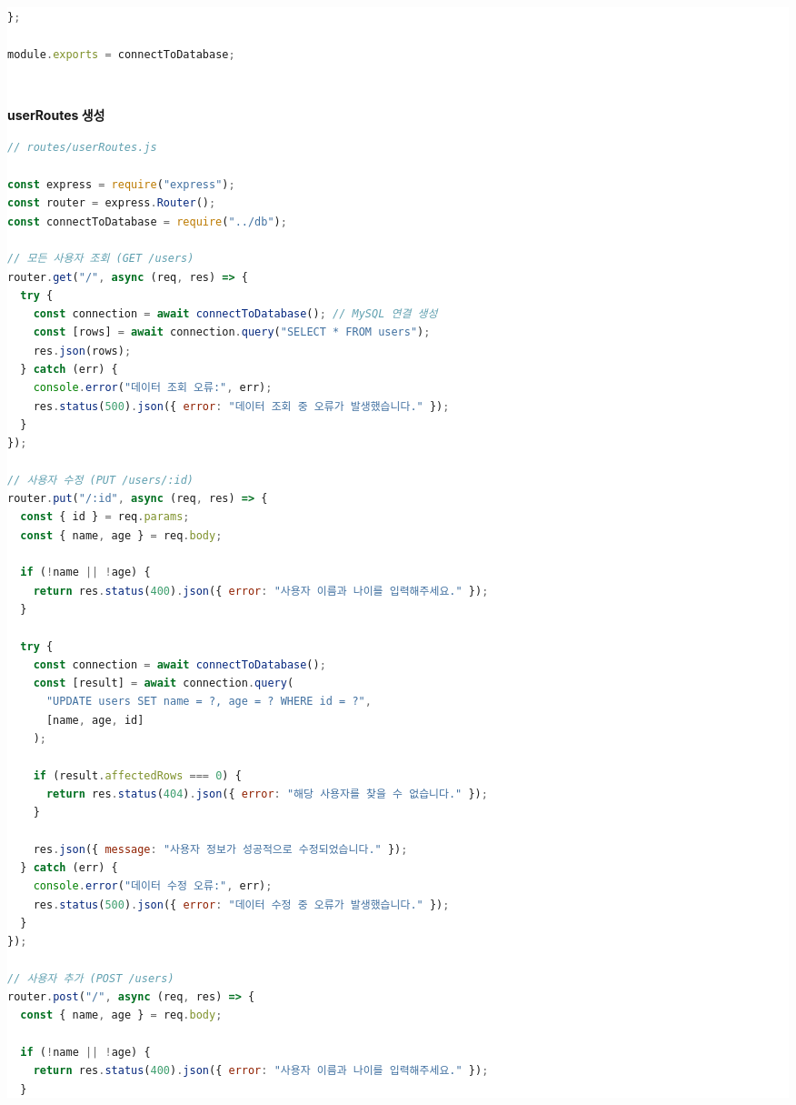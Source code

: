 ```jsx
};

module.exports = connectToDatabase;

```

<br/>

**userRoutes 생성**

```jsx
// routes/userRoutes.js

const express = require("express");
const router = express.Router();
const connectToDatabase = require("../db");

// 모든 사용자 조회 (GET /users)
router.get("/", async (req, res) => {
  try {
    const connection = await connectToDatabase(); // MySQL 연결 생성
    const [rows] = await connection.query("SELECT * FROM users");
    res.json(rows);
  } catch (err) {
    console.error("데이터 조회 오류:", err);
    res.status(500).json({ error: "데이터 조회 중 오류가 발생했습니다." });
  }
});

// 사용자 수정 (PUT /users/:id)
router.put("/:id", async (req, res) => {
  const { id } = req.params;
  const { name, age } = req.body;

  if (!name || !age) {
    return res.status(400).json({ error: "사용자 이름과 나이를 입력해주세요." });
  }

  try {
    const connection = await connectToDatabase();
    const [result] = await connection.query(
      "UPDATE users SET name = ?, age = ? WHERE id = ?",
      [name, age, id]
    );

    if (result.affectedRows === 0) {
      return res.status(404).json({ error: "해당 사용자를 찾을 수 없습니다." });
    }

    res.json({ message: "사용자 정보가 성공적으로 수정되었습니다." });
  } catch (err) {
    console.error("데이터 수정 오류:", err);
    res.status(500).json({ error: "데이터 수정 중 오류가 발생했습니다." });
  }
});

// 사용자 추가 (POST /users)
router.post("/", async (req, res) => {
  const { name, age } = req.body;

  if (!name || !age) {
    return res.status(400).json({ error: "사용자 이름과 나이를 입력해주세요." });
  }

```